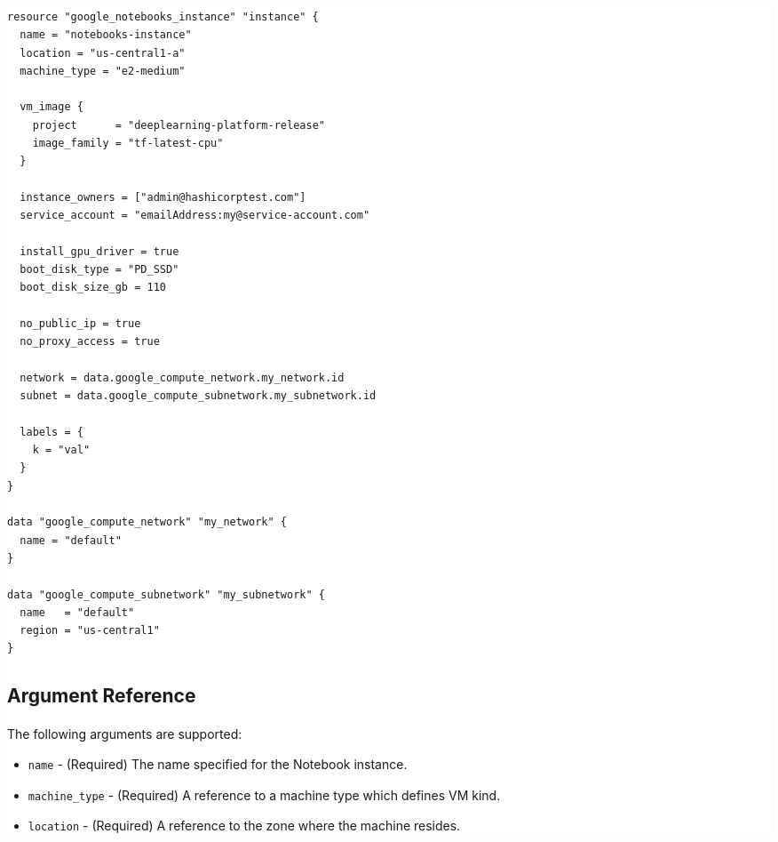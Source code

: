 
```hcl
resource "google_notebooks_instance" "instance" {
  name = "notebooks-instance"
  location = "us-central1-a"
  machine_type = "e2-medium"

  vm_image {
    project      = "deeplearning-platform-release"
    image_family = "tf-latest-cpu"
  }

  instance_owners = ["admin@hashicorptest.com"]
  service_account = "emailAddress:my@service-account.com"

  install_gpu_driver = true
  boot_disk_type = "PD_SSD"
  boot_disk_size_gb = 110

  no_public_ip = true
  no_proxy_access = true

  network = data.google_compute_network.my_network.id
  subnet = data.google_compute_subnetwork.my_subnetwork.id

  labels = {
    k = "val"
  }
}

data "google_compute_network" "my_network" {
  name = "default"
}

data "google_compute_subnetwork" "my_subnetwork" {
  name   = "default"
  region = "us-central1"
}
```

## Argument Reference

The following arguments are supported:


* `name` -
  (Required)
  The name specified for the Notebook instance.

* `machine_type` -
  (Required)
  A reference to a machine type which defines VM kind.

* `location` -
  (Required)
  A reference to the zone where the machine resides.
